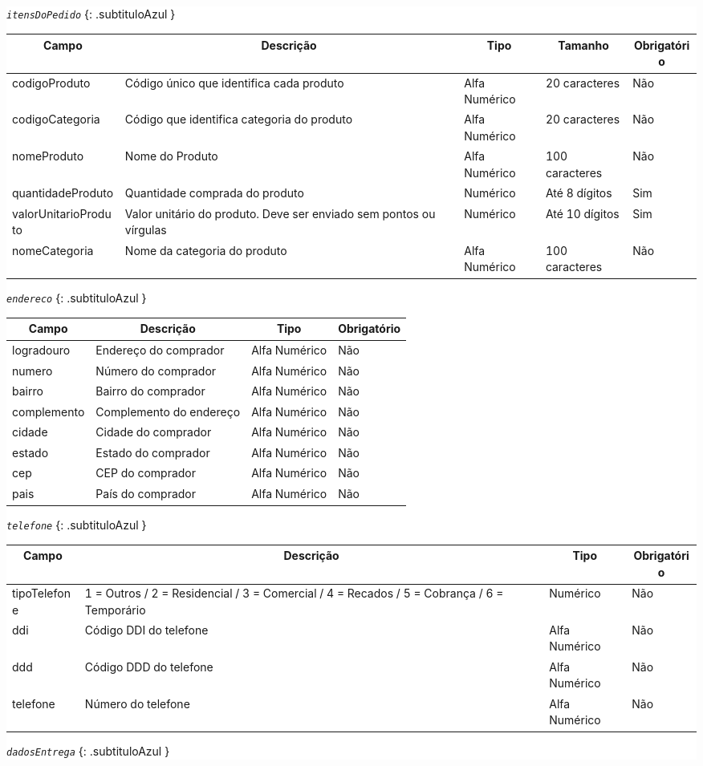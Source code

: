 
_`itensDoPedido`_
{: .subtituloAzul }

| Campo                | Descrição                                                          | Tipo          | Tamanho        | Obrigatório |
|----------------------|--------------------------------------------------------------------|---------------|----------------|-------------|
| codigoProduto        | Código único que identifica cada produto                           | Alfa Numérico | 20 caracteres  | Não         |
| codigoCategoria      | Código que identifica categoria do produto                         | Alfa Numérico | 20 caracteres  | Não         |
| nomeProduto          | Nome do Produto                                                    | Alfa Numérico | 100 caracteres | Não         |
| quantidadeProduto    | Quantidade comprada do produto                                     | Numérico      | Até 8 dígitos  | Sim         |
| valorUnitarioProduto | Valor unitário do produto. Deve ser enviado sem pontos ou vírgulas | Numérico      | Até 10 dígitos | Sim         |
| nomeCategoria        | Nome da categoria do produto                                       | Alfa Numérico | 100 caracteres | Não         |


_`endereco`_
{: .subtituloAzul }

| Campo       | Descrição               | Tipo          | Obrigatório |
|-------------|-------------------------|---------------|-------------|
| logradouro  | Endereço do comprador   | Alfa Numérico | Não         |
| numero      | Número do comprador     | Alfa Numérico | Não         |
| bairro      | Bairro do comprador     | Alfa Numérico | Não         |
| complemento | Complemento do endereço | Alfa Numérico | Não         |
| cidade      | Cidade do comprador     | Alfa Numérico | Não         |
| estado      | Estado do comprador     | Alfa Numérico | Não         |
| cep         | CEP do comprador        | Alfa Numérico | Não         |
| pais        | País do comprador       | Alfa Numérico | Não         |


_`telefone`_
{: .subtituloAzul }

| Campo        | Descrição                                                                                  | Tipo          | Obrigatório |
|--------------|--------------------------------------------------------------------------------------------|---------------|-------------|
| tipoTelefone | 1 = Outros / 2 = Residencial / 3 = Comercial / 4 = Recados / 5 = Cobrança / 6 = Temporário | Numérico      | Não         |
| ddi          | Código DDI do telefone                                                                     | Alfa Numérico | Não         |
| ddd          | Código DDD do telefone                                                                     | Alfa Numérico | Não         |
| telefone     | Número do telefone                                                                         | Alfa Numérico | Não         |


_`dadosEntrega`_
{: .subtituloAzul }

